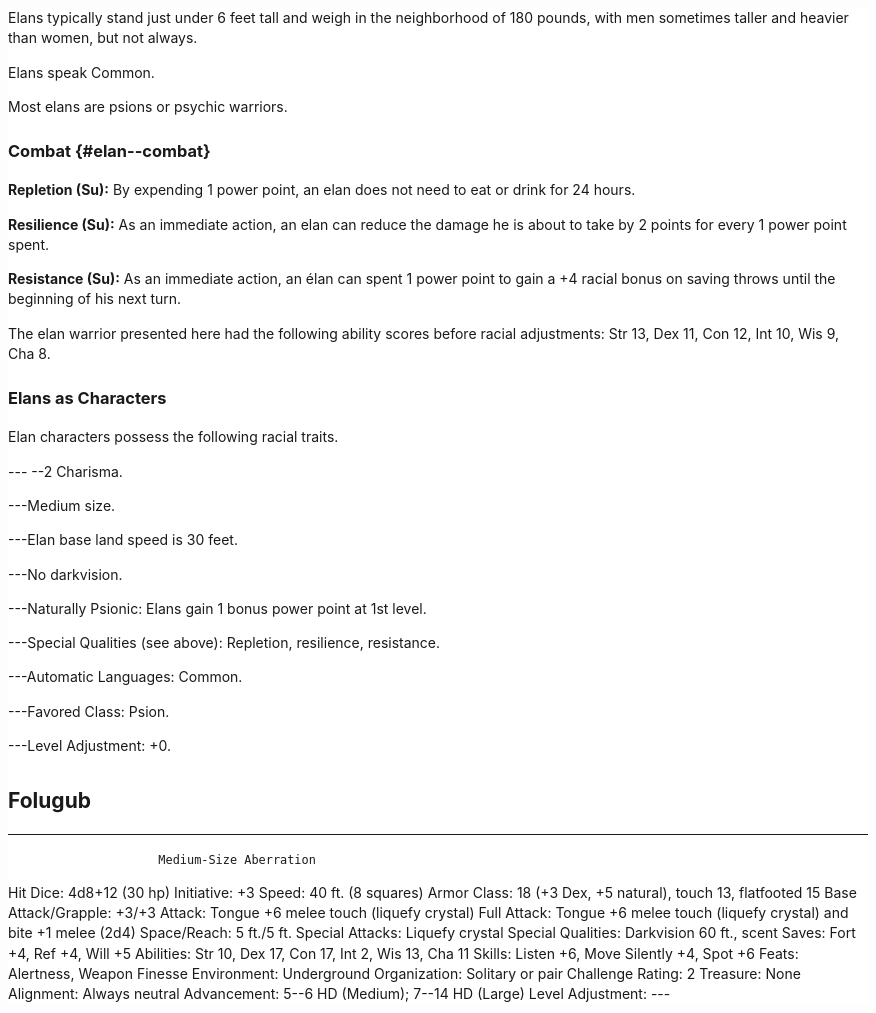 Elans typically stand just under 6 feet tall and weigh in the
neighborhood of 180 pounds, with men sometimes taller and heavier than
women, but not always.

Elans speak Common.

Most elans are psions or psychic warriors.

### Combat {#elan--combat}

**Repletion (Su):** By expending 1 power point, an elan does not need to
eat or drink for 24 hours.

**Resilience (Su):** As an immediate action, an elan can reduce the
damage he is about to take by 2 points for every 1 power point spent.

**Resistance (Su):** As an immediate action, an élan can spent 1 power
point to gain a +4 racial bonus on saving throws until the beginning of
his next turn.

The elan warrior presented here had the following ability scores before
racial adjustments: Str 13, Dex 11, Con 12, Int 10, Wis 9, Cha 8.

### Elans as Characters

Elan characters possess the following racial traits.

--- --2 Charisma.

---Medium size.

---Elan base land speed is 30 feet.

---No darkvision.

---Naturally Psionic: Elans gain 1 bonus power point at 1st level.

---Special Qualities (see above): Repletion, resilience, resistance.

---Automatic Languages: Common.

---Favored Class: Psion.

---Level Adjustment: +0.

## Folugub

  ---------------------- -----------------------------------------------------------------
                         Medium-Size Aberration
  Hit Dice:              4d8+12 (30 hp)
  Initiative:            +3
  Speed:                 40 ft. (8 squares)
  Armor Class:           18 (+3 Dex, +5 natural), touch 13, flatfooted 15
  Base Attack/Grapple:   +3/+3
  Attack:                Tongue +6 melee touch (liquefy crystal)
  Full Attack:           Tongue +6 melee touch (liquefy crystal) and bite +1 melee (2d4)
  Space/Reach:           5 ft./5 ft.
  Special Attacks:       Liquefy crystal
  Special Qualities:     Darkvision 60 ft., scent
  Saves:                 Fort +4, Ref +4, Will +5
  Abilities:             Str 10, Dex 17, Con 17, Int 2, Wis 13, Cha 11
  Skills:                Listen +6, Move Silently +4, Spot +6
  Feats:                 Alertness, Weapon Finesse
  Environment:           Underground
  Organization:          Solitary or pair
  Challenge Rating:      2
  Treasure:              None
  Alignment:             Always neutral
  Advancement:           5--6 HD (Medium); 7--14 HD (Large)
  Level Adjustment:      ---